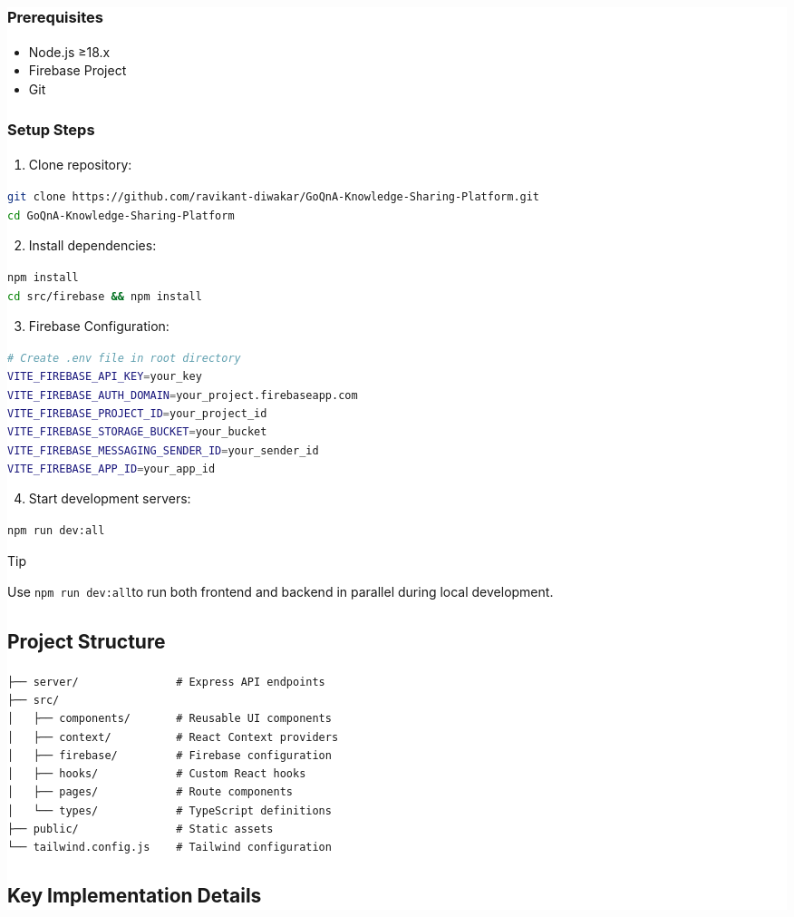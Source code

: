 ### Prerequisites
- Node.js ≥18.x
- Firebase Project
- Git

### Setup Steps
1. Clone repository:
```bash
git clone https://github.com/ravikant-diwakar/GoQnA-Knowledge-Sharing-Platform.git
cd GoQnA-Knowledge-Sharing-Platform
```

2. Install dependencies:
```bash
npm install
cd src/firebase && npm install
```

3. Firebase Configuration:
```bash
# Create .env file in root directory
VITE_FIREBASE_API_KEY=your_key
VITE_FIREBASE_AUTH_DOMAIN=your_project.firebaseapp.com
VITE_FIREBASE_PROJECT_ID=your_project_id
VITE_FIREBASE_STORAGE_BUCKET=your_bucket
VITE_FIREBASE_MESSAGING_SENDER_ID=your_sender_id
VITE_FIREBASE_APP_ID=your_app_id
```

4. Start development servers:
```bash
npm run dev:all
```

> [!TIP]
> Use ```npm run dev:all```to run both frontend and backend in parallel during local development.

## Project Structure

```
├── server/               # Express API endpoints
├── src/
│   ├── components/       # Reusable UI components
│   ├── context/          # React Context providers
│   ├── firebase/         # Firebase configuration
│   ├── hooks/            # Custom React hooks
│   ├── pages/            # Route components
│   └── types/            # TypeScript definitions
├── public/               # Static assets
└── tailwind.config.js    # Tailwind configuration
```

## Key Implementation Details
